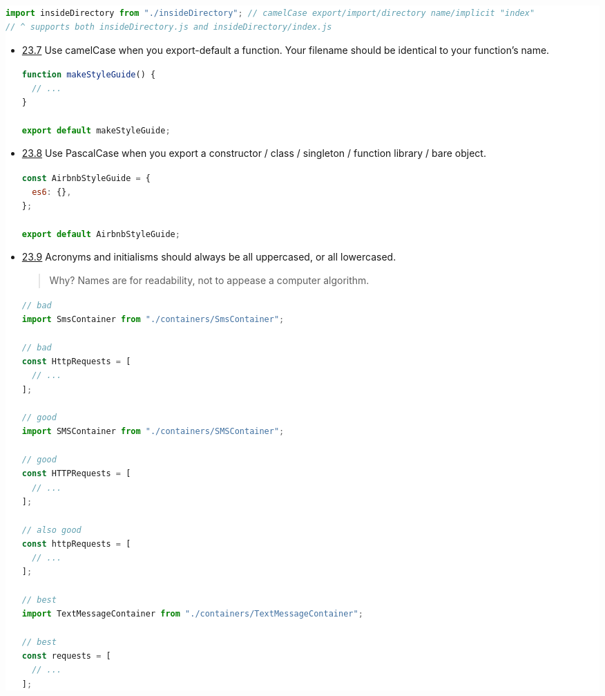   ```javascript
  import insideDirectory from "./insideDirectory"; // camelCase export/import/directory name/implicit "index"
  // ^ supports both insideDirectory.js and insideDirectory/index.js
  ```

<a name="naming--camelCase-default-export"></a><a name="22.7"></a>

- [23.7](#naming--camelCase-default-export) Use camelCase when you export-default a function. Your filename should be identical to your function’s name.

  ```javascript
  function makeStyleGuide() {
    // ...
  }

  export default makeStyleGuide;
  ```

<a name="naming--PascalCase-singleton"></a><a name="22.8"></a>

- [23.8](#naming--PascalCase-singleton) Use PascalCase when you export a constructor / class / singleton / function library / bare object.

  ```javascript
  const AirbnbStyleGuide = {
    es6: {},
  };

  export default AirbnbStyleGuide;
  ```

<a name="naming--Acronyms-and-Initialisms"></a>

- [23.9](#naming--Acronyms-and-Initialisms) Acronyms and initialisms should always be all uppercased, or all lowercased.

  > Why? Names are for readability, not to appease a computer algorithm.

  ```javascript
  // bad
  import SmsContainer from "./containers/SmsContainer";

  // bad
  const HttpRequests = [
    // ...
  ];

  // good
  import SMSContainer from "./containers/SMSContainer";

  // good
  const HTTPRequests = [
    // ...
  ];

  // also good
  const httpRequests = [
    // ...
  ];

  // best
  import TextMessageContainer from "./containers/TextMessageContainer";

  // best
  const requests = [
    // ...
  ];
  ```
